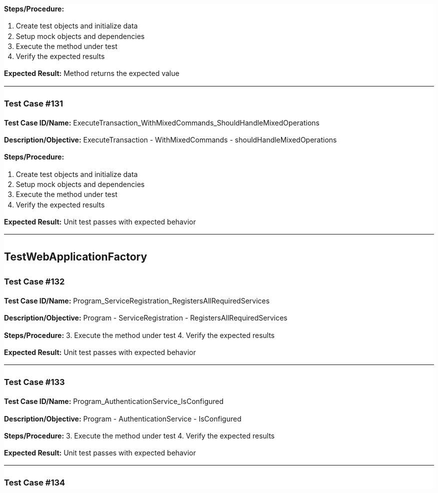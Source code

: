 **Steps/Procedure:**
   1. Create test objects and initialize data
   2. Setup mock objects and dependencies
   3. Execute the method under test
   4. Verify the expected results

**Expected Result:** Method returns the expected value

---

### Test Case #131

**Test Case ID/Name:** ExecuteTransaction_WithMixedCommands_ShouldHandleMixedOperations

**Description/Objective:** ExecuteTransaction - WithMixedCommands - shouldHandleMixedOperations

**Steps/Procedure:**
   1. Create test objects and initialize data
   2. Setup mock objects and dependencies
   3. Execute the method under test
   4. Verify the expected results

**Expected Result:** Unit test passes with expected behavior

---

## TestWebApplicationFactory

### Test Case #132

**Test Case ID/Name:** Program_ServiceRegistration_RegistersAllRequiredServices

**Description/Objective:** Program - ServiceRegistration - RegistersAllRequiredServices

**Steps/Procedure:**
   3. Execute the method under test
   4. Verify the expected results

**Expected Result:** Unit test passes with expected behavior

---

### Test Case #133

**Test Case ID/Name:** Program_AuthenticationService_IsConfigured

**Description/Objective:** Program - AuthenticationService - IsConfigured

**Steps/Procedure:**
   3. Execute the method under test
   4. Verify the expected results

**Expected Result:** Unit test passes with expected behavior

---

### Test Case #134

